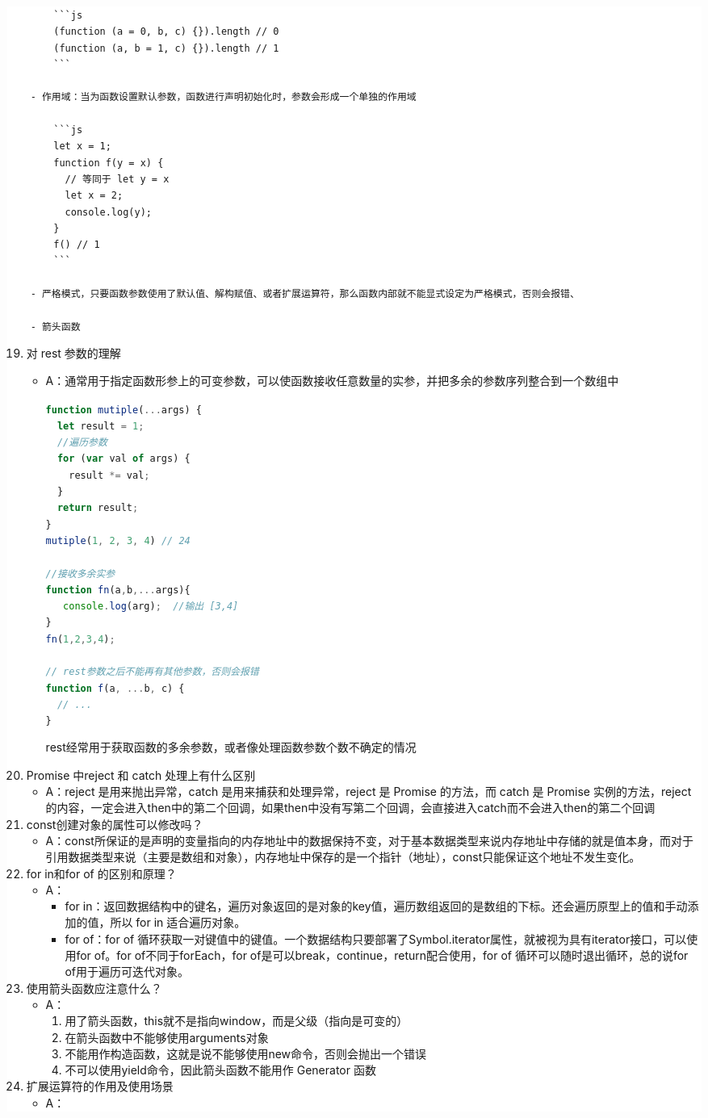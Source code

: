 			```js
			(function (a = 0, b, c) {}).length // 0
			(function (a, b = 1, c) {}).length // 1
			```
			
		- 作用域：当为函数设置默认参数，函数进行声明初始化时，参数会形成一个单独的作用域
		
			```js
			let x = 1;
			function f(y = x) { 
			  // 等同于 let y = x  
			  let x = 2; 
			  console.log(y);
			}
			f() // 1
			```
			
		- 严格模式，只要函数参数使用了默认值、解构赋值、或者扩展运算符，那么函数内部就不能显式设定为严格模式，否则会报错、
		
		- 箭头函数
19. 对 rest 参数的理解
	- A：通常用于指定函数形参上的可变参数，可以使函数接收任意数量的实参，并把多余的参数序列整合到一个数组中
		```js
		function mutiple(...args) {
		  let result = 1;
		  //遍历参数
		  for (var val of args) {
		    result *= val;
		  }
		  return result;
		}
		mutiple(1, 2, 3, 4) // 24
		
		//接收多余实参
		function fn(a,b,...args){
		   console.log(arg);  //输出 [3,4]
		}
		fn(1,2,3,4);
		
		// rest参数之后不能再有其他参数，否则会报错
		function f(a, ...b, c) {
		  // ...
		}
		```
		
		rest经常用于获取函数的多余参数，或者像处理函数参数个数不确定的情况
20. Promise 中reject 和 catch 处理上有什么区别
	- A：reject 是用来抛出异常，catch 是用来捕获和处理异常，reject 是 Promise 的方法，而 catch 是 Promise 实例的方法，reject的内容，一定会进入then中的第二个回调，如果then中没有写第二个回调，会直接进入catch而不会进入then的第二个回调
21. const创建对象的属性可以修改吗？
	- A：const所保证的是声明的变量指向的内存地址中的数据保持不变，对于基本数据类型来说内存地址中存储的就是值本身，而对于引用数据类型来说（主要是数组和对象），内存地址中保存的是一个指针（地址），const只能保证这个地址不发生变化。	
22. for in和for of 的区别和原理？
	- A：
		- for in：返回数据结构中的键名，遍历对象返回的是对象的key值，遍历数组返回的是数组的下标。还会遍历原型上的值和手动添加的值，所以 for in 适合遍历对象。
		- for of：for of 循环获取一对键值中的键值。一个数据结构只要部署了Symbol.iterator属性，就被视为具有iterator接口，可以使用for of。for of不同于forEach，for of是可以break，continue，return配合使用，for of 循环可以随时退出循环，总的说for of用于遍历可迭代对象。
23. 使用箭头函数应注意什么？
	- A：
		1. 用了箭头函数，this就不是指向window，而是父级（指向是可变的）
		2. 在箭头函数中不能够使用arguments对象
		3. 不能用作构造函数，这就是说不能够使用new命令，否则会抛出一个错误
		4. 不可以使用yield命令，因此箭头函数不能用作 Generator 函数
24. 扩展运算符的作用及使用场景
	- A：
